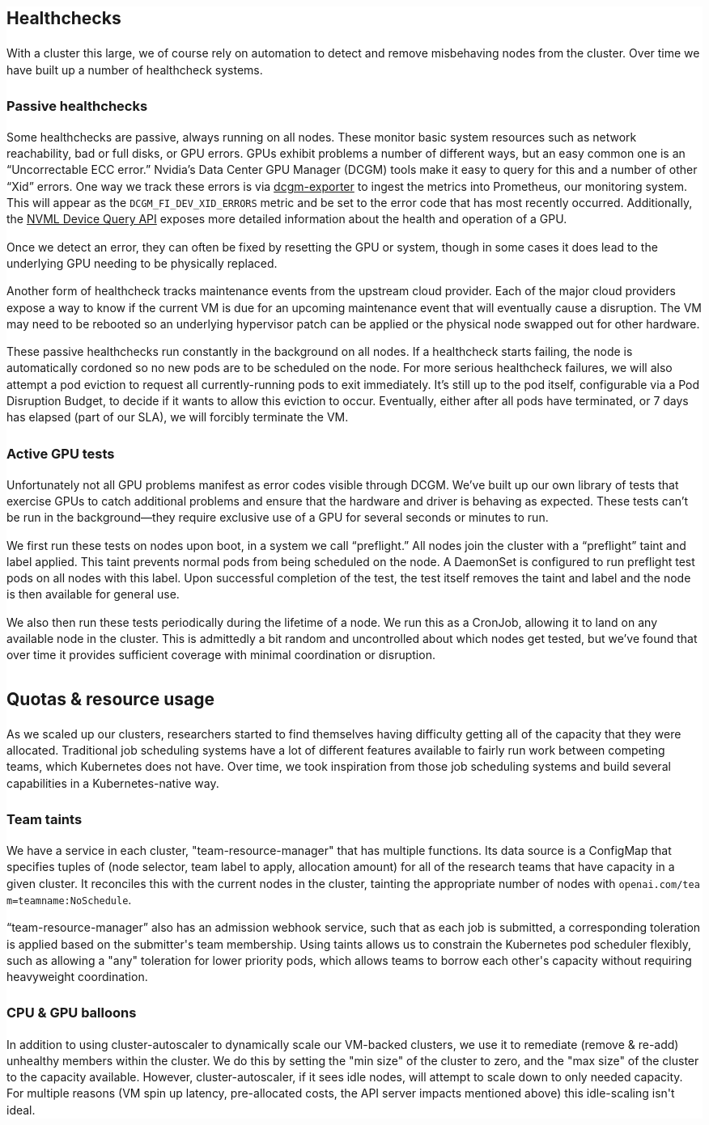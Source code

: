 <h2 id="healthchecks">Healthchecks</h2>
<p>With a cluster this large, we of course rely on automation to detect and remove misbehaving nodes from the cluster. Over time we have built up a number of healthcheck systems.</p>
<h3 id="passivehealthchecks">Passive healthchecks</h3>
<p>Some healthchecks are passive, always running on all nodes. These monitor basic system resources such as network reachability, bad or full disks, or GPU errors. GPUs exhibit problems a number of different ways, but an easy common one is an “Uncorrectable ECC error.” Nvidia’s Data Center GPU Manager (DCGM) tools make it easy to query for this and a number of other “Xid” errors. One way we track these errors is via <a href="https://github.com/NVIDIA/gpu-monitoring-tools#dcgm-exporter">dcgm-exporter</a> to ingest the metrics into Prometheus, our monitoring system. This will appear as the <code>DCGM_FI_DEV_XID_ERRORS</code> metric and be set to the error code that has most recently occurred. Additionally, the <a href="https://docs.nvidia.com/deploy/nvml-api/group__nvmlDeviceQueries.html#group__nvmlDeviceQueries">NVML Device Query API</a> exposes more detailed information about the health and operation of a GPU.</p>
<p>Once we detect an error, they can often be fixed by resetting the GPU or system, though in some cases it does lead to the underlying GPU needing to be physically replaced.</p>
<p>Another form of healthcheck tracks maintenance events from the upstream cloud provider. Each of the major cloud providers expose a way to know if the current VM is due for an upcoming maintenance event that will eventually cause a disruption. The VM may need to be rebooted so an underlying hypervisor patch can be applied or the physical node swapped out for other hardware.</p>
<p>These passive healthchecks run constantly in the background on all nodes. If a healthcheck starts failing, the node is automatically cordoned so no new pods are to be scheduled on the node. For more serious healthcheck failures, we will also attempt a pod eviction to request all currently-running pods to exit immediately. It’s still up to the pod itself, configurable via a Pod Disruption Budget, to decide if it wants to allow this eviction to occur. Eventually, either after all pods have terminated, or 7 days has elapsed (part of our SLA), we will forcibly terminate the VM.</p>
<h3 id="activegputests">Active GPU tests</h3>
<p>Unfortunately not all GPU problems manifest as error codes visible through DCGM. We’ve built up our own library of tests that exercise GPUs to catch additional problems and ensure that the hardware and driver is behaving as expected. These tests can’t be run in the background—they require exclusive use of a GPU for several seconds or minutes to run.</p>
<p>We first run these tests on nodes upon boot, in a system we call “preflight.” All nodes join the cluster with a “preflight” taint and label applied. This taint prevents normal pods from being scheduled on the node. A DaemonSet is configured to run preflight test pods on all nodes with this label. Upon successful completion of the test, the test itself removes the taint and label and the node is then available for general use.</p>
<p>We also then run these tests periodically during the lifetime of a node. We run this as a CronJob, allowing it to land on any available node in the cluster. This is admittedly a bit random and uncontrolled about which nodes get tested, but we’ve found that over time it provides sufficient coverage with minimal coordination or disruption.</p>
<h2 id="quotasresourceusage">Quotas & resource usage</h2>
<p>As we scaled up our clusters, researchers started to find themselves having difficulty getting all of the capacity that they were allocated. Traditional job scheduling systems have a lot of different features available to fairly run work between competing teams, which Kubernetes does not have. Over time, we took inspiration from those job scheduling systems and build several capabilities in a Kubernetes-native way.</p>
<h3 id="teamtaints">Team taints</h3>
<p>We have a service in each cluster, "team-resource-manager" that has multiple functions. Its data source is a ConfigMap that specifies tuples of (node selector, team label to apply, allocation amount) for all of the research teams that have capacity in a given cluster. It reconciles this with the current nodes in the cluster, tainting the appropriate number of nodes with <code>openai.com/team=teamname:NoSchedule</code>.</p>
<p>“team-resource-manager” also has an admission webhook service, such that as each job is submitted, a corresponding toleration is applied based on the submitter's team membership. Using taints allows us to constrain the Kubernetes pod scheduler flexibly, such as allowing a "any" toleration for lower priority pods, which allows teams to borrow each other's capacity without requiring heavyweight coordination.</p>
<h3 id="cpugpuballoons">CPU & GPU balloons</h3>
<p>In addition to using cluster-autoscaler to dynamically scale our VM-backed clusters, we use it to remediate (remove & re-add) unhealthy members within the cluster. We do this by setting the "min size" of the cluster to zero, and the "max size" of the cluster to the capacity available. However, cluster-autoscaler, if it sees idle nodes, will attempt to scale down to only needed capacity. For multiple reasons (VM spin up latency, pre-allocated costs, the API server impacts mentioned above) this idle-scaling isn't ideal.</p>